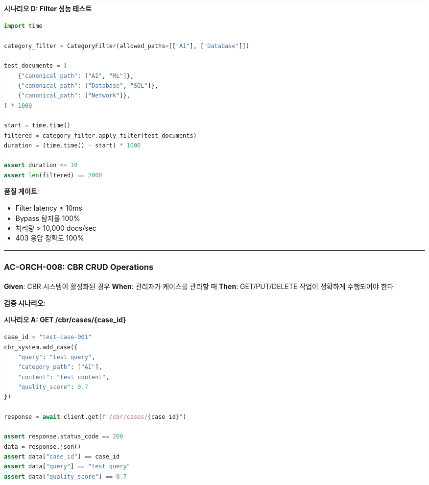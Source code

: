 **시나리오 D: Filter 성능 테스트**
```python
import time

category_filter = CategoryFilter(allowed_paths=[["AI"], ["Database"]])

test_documents = [
    {"canonical_path": ["AI", "ML"]},
    {"canonical_path": ["Database", "SQL"]},
    {"canonical_path": ["Network"]},
] * 1000

start = time.time()
filtered = category_filter.apply_filter(test_documents)
duration = (time.time() - start) * 1000

assert duration <= 10
assert len(filtered) == 2000
```

**품질 게이트**:
- Filter latency ≤ 10ms
- Bypass 탐지율 100%
- 처리량 > 10,000 docs/sec
- 403 응답 정확도 100%

---

### AC-ORCH-008: CBR CRUD Operations

**Given**: CBR 시스템이 활성화된 경우
**When**: 관리자가 케이스를 관리할 때
**Then**: GET/PUT/DELETE 작업이 정확하게 수행되어야 한다

**검증 시나리오**:

**시나리오 A: GET /cbr/cases/{case_id}**
```python
case_id = "test-case-001"
cbr_system.add_case({
    "query": "test query",
    "category_path": ["AI"],
    "content": "test content",
    "quality_score": 0.7
})

response = await client.get(f"/cbr/cases/{case_id}")

assert response.status_code == 200
data = response.json()
assert data["case_id"] == case_id
assert data["query"] == "test query"
assert data["quality_score"] == 0.7
```
